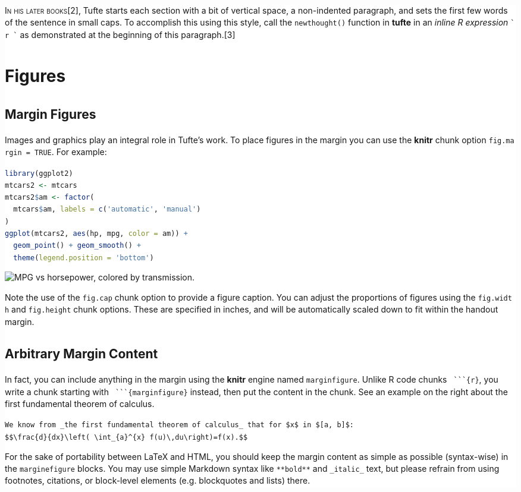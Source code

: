 <span class="smallcaps">In his later books</span>\[2\], Tufte starts
each section with a bit of vertical space, a non-indented paragraph, and
sets the first few words of the sentence in small caps. To accomplish
this using this style, call the `newthought()` function in **tufte** in
an *inline R expression* `` `r ` `` as demonstrated at the beginning of
this paragraph.\[3\]

# Figures

## Margin Figures

Images and graphics play an integral role in Tufte’s work. To place
figures in the margin you can use the **knitr** chunk option `fig.margin
= TRUE`. For example:

``` r
library(ggplot2)
mtcars2 <- mtcars
mtcars2$am <- factor(
  mtcars$am, labels = c('automatic', 'manual')
)
ggplot(mtcars2, aes(hp, mpg, color = am)) +
  geom_point() + geom_smooth() +
  theme(legend.position = 'bottom')
```

![MPG vs horsepower, colored by
transmission.](cm5031_manuscript-options_files/figure-gfm/fig-margin-1.png)

Note the use of the `fig.cap` chunk option to provide a figure caption.
You can adjust the proportions of figures using the `fig.width` and
`fig.height` chunk options. These are specified in inches, and will be
automatically scaled down to fit within the handout margin.

## Arbitrary Margin Content

In fact, you can include anything in the margin using the **knitr**
engine named `marginfigure`. Unlike R code chunks ` ```{r}`, you write a
chunk starting with ` ```{marginfigure}` instead, then put the content
in the chunk. See an example on the right about the first fundamental
theorem of
calculus.

``` marginfigure
We know from _the first fundamental theorem of calculus_ that for $x$ in $[a, b]$:
$$\frac{d}{dx}\left( \int_{a}^{x} f(u)\,du\right)=f(x).$$
```

For the sake of portability between LaTeX and HTML, you should keep the
margin content as simple as possible (syntax-wise) in the
`marginefigure` blocks. You may use simple Markdown syntax like
`**bold**` and `_italic_` text, but please refrain from using footnotes,
citations, or block-level elements (e.g. blockquotes and lists) there.
